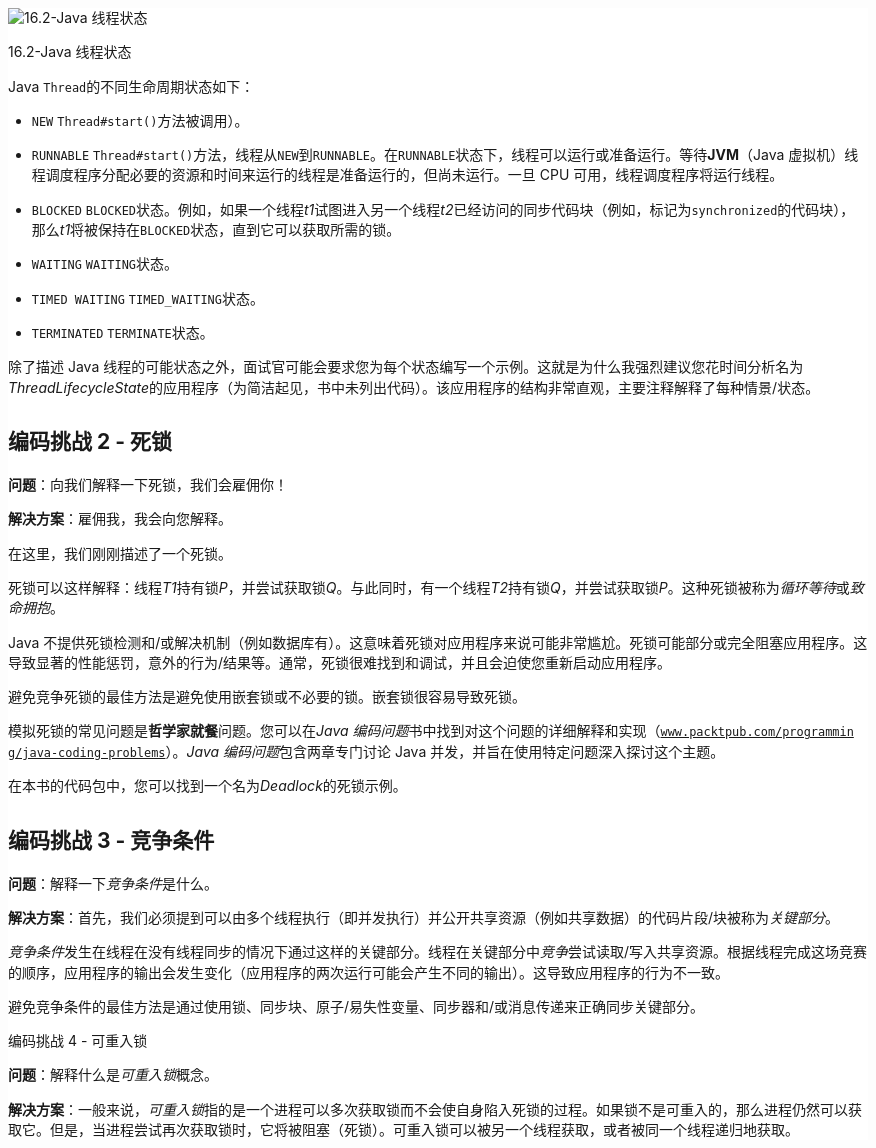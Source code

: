 ![16.2-Java 线程状态](https://github.com/OpenDocCN/freelearn-java-zh/raw/master/docs/cpl-code-itw-gd-java/img/Figure_16.2_B15403.jpg)

16.2-Java 线程状态

Java `Thread`的不同生命周期状态如下：

+   `NEW` `Thread#start()`方法被调用）。

+   `RUNNABLE` `Thread#start()`方法，线程从`NEW`到`RUNNABLE`。在`RUNNABLE`状态下，线程可以运行或准备运行。等待**JVM**（Java 虚拟机）线程调度程序分配必要的资源和时间来运行的线程是准备运行的，但尚未运行。一旦 CPU 可用，线程调度程序将运行线程。

+   `BLOCKED` `BLOCKED`状态。例如，如果一个线程*t1*试图进入另一个线程*t2*已经访问的同步代码块（例如，标记为`synchronized`的代码块），那么*t1*将被保持在`BLOCKED`状态，直到它可以获取所需的锁。

+   `WAITING` `WAITING`状态。

+   `TIMED WAITING` `TIMED_WAITING`状态。

+   `TERMINATED` `TERMINATE`状态。

除了描述 Java 线程的可能状态之外，面试官可能会要求您为每个状态编写一个示例。这就是为什么我强烈建议您花时间分析名为*ThreadLifecycleState*的应用程序（为简洁起见，书中未列出代码）。该应用程序的结构非常直观，主要注释解释了每种情景/状态。

## 编码挑战 2 - 死锁

**问题**：向我们解释一下死锁，我们会雇佣你！

**解决方案**：雇佣我，我会向您解释。

在这里，我们刚刚描述了一个死锁。

死锁可以这样解释：线程*T1*持有锁*P*，并尝试获取锁*Q*。与此同时，有一个线程*T2*持有锁*Q*，并尝试获取锁*P*。这种死锁被称为*循环等待*或*致命拥抱*。

Java 不提供死锁检测和/或解决机制（例如数据库有）。这意味着死锁对应用程序来说可能非常尴尬。死锁可能部分或完全阻塞应用程序。这导致显著的性能惩罚，意外的行为/结果等。通常，死锁很难找到和调试，并且会迫使您重新启动应用程序。

避免竞争死锁的最佳方法是避免使用嵌套锁或不必要的锁。嵌套锁很容易导致死锁。

模拟死锁的常见问题是**哲学家就餐**问题。您可以在*Java 编码问题*书中找到对这个问题的详细解释和实现（[`www.packtpub.com/programming/java-coding-problems`](https://www.packtpub.com/programming/java-coding-problems)）。*Java 编码问题*包含两章专门讨论 Java 并发，并旨在使用特定问题深入探讨这个主题。

在本书的代码包中，您可以找到一个名为*Deadlock*的死锁示例。

## 编码挑战 3 - 竞争条件

**问题**：解释一下*竞争条件*是什么。

**解决方案**：首先，我们必须提到可以由多个线程执行（即并发执行）并公开共享资源（例如共享数据）的代码片段/块被称为*关键部分*。

*竞争条件*发生在线程在没有线程同步的情况下通过这样的关键部分。线程在关键部分中*竞争*尝试读取/写入共享资源。根据线程完成这场竞赛的顺序，应用程序的输出会发生变化（应用程序的两次运行可能会产生不同的输出）。这导致应用程序的行为不一致。

避免竞争条件的最佳方法是通过使用锁、同步块、原子/易失性变量、同步器和/或消息传递来正确同步关键部分。

编码挑战 4 - 可重入锁

**问题**：解释什么是*可重入锁*概念。

**解决方案**：一般来说，*可重入锁*指的是一个进程可以多次获取锁而不会使自身陷入死锁的过程。如果锁不是可重入的，那么进程仍然可以获取它。但是，当进程尝试再次获取锁时，它将被阻塞（死锁）。可重入锁可以被另一个线程获取，或者被同一个线程递归地获取。

